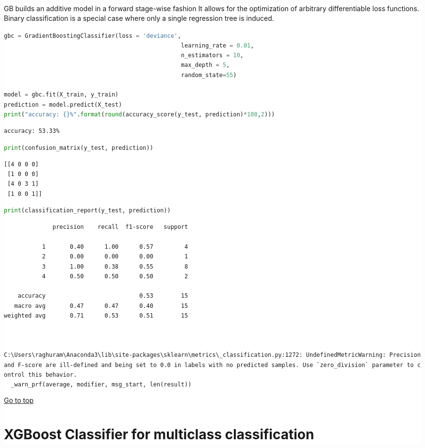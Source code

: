 GB builds an additive model in a forward stage-wise fashion It allows for the optimization of arbitrary differentiable loss functions. Binary classification is a special case where only a single regression tree is induced.


```python
gbc = GradientBoostingClassifier(loss = 'deviance',
                                                   learning_rate = 0.01,
                                                   n_estimators = 10,
                                                   max_depth = 5,
                                                   random_state=55)

model = gbc.fit(X_train, y_train)
prediction = model.predict(X_test)
print("accuracy: {}%".format(round(accuracy_score(y_test, prediction)*100,2)))
```

    accuracy: 53.33%
    


```python
print(confusion_matrix(y_test, prediction))
```

    [[4 0 0 0]
     [1 0 0 0]
     [4 0 3 1]
     [1 0 0 1]]
    


```python
print(classification_report(y_test, prediction))
```

                  precision    recall  f1-score   support
    
               1       0.40      1.00      0.57         4
               2       0.00      0.00      0.00         1
               3       1.00      0.38      0.55         8
               4       0.50      0.50      0.50         2
    
        accuracy                           0.53        15
       macro avg       0.47      0.47      0.40        15
    weighted avg       0.71      0.53      0.51        15
    
    

    C:\Users\raghuram\Anaconda3\lib\site-packages\sklearn\metrics\_classification.py:1272: UndefinedMetricWarning: Precision and F-score are ill-defined and being set to 0.0 in labels with no predicted samples. Use `zero_division` parameter to control this behavior.
      _warn_prf(average, modifier, msg_start, len(result))
    

<a class="list-group-item list-group-item-action" data-toggle="list" href="#Classification" role="tab" aria-controls="profile">Go to top<span class="badge badge-primary badge-pill"></span></a>

<a id = '3'></a>
# XGBoost Classifier for multiclass classification
